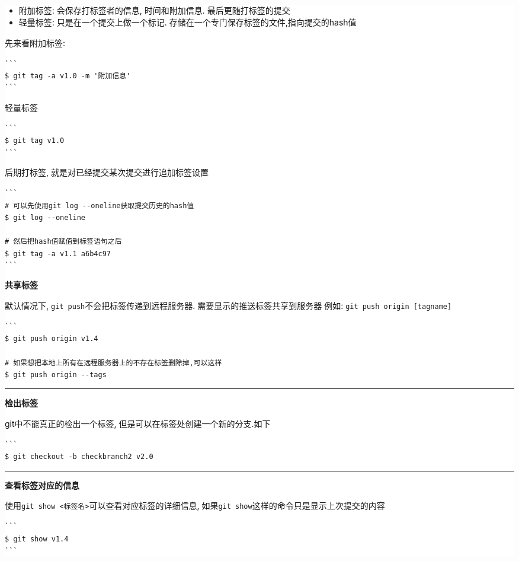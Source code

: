 * 附加标签: 会保存打标签者的信息, 时间和附加信息. 最后更随打标签的提交
* 轻量标签: 只是在一个提交上做一个标记. 存储在一个专门保存标签的文件,指向提交的hash值

先来看附加标签:


	```
	$ git tag -a v1.0 -m '附加信息'
	```

轻量标签

	
	```
	$ git tag v1.0
	```

后期打标签, 就是对已经提交某次提交进行追加标签设置


	```
	# 可以先使用git log --oneline获取提交历史的hash值
	$ git log --oneline
	
	# 然后把hash值赋值到标签语句之后
	$ git tag -a v1.1 a6b4c97
	```

**共享标签**

默认情况下, `git push`不会把标签传递到远程服务器. 需要显示的推送标签共享到服务器
例如: `git push origin [tagname]`

	```
	$ git push origin v1.4
	
	# 如果想把本地上所有在远程服务器上的不存在标签删除掉,可以这样
	$ git push origin --tags
	
---

**检出标签**

git中不能真正的检出一个标签, 但是可以在标签处创建一个新的分支.如下


	```
	$ git checkout -b checkbranch2 v2.0

---

**查看标签对应的信息**

使用`git show <标签名>`可以查看对应标签的详细信息, 如果`git show`这样的命令只是显示上次提交的内容

	```
	$ git show v1.4
	```
